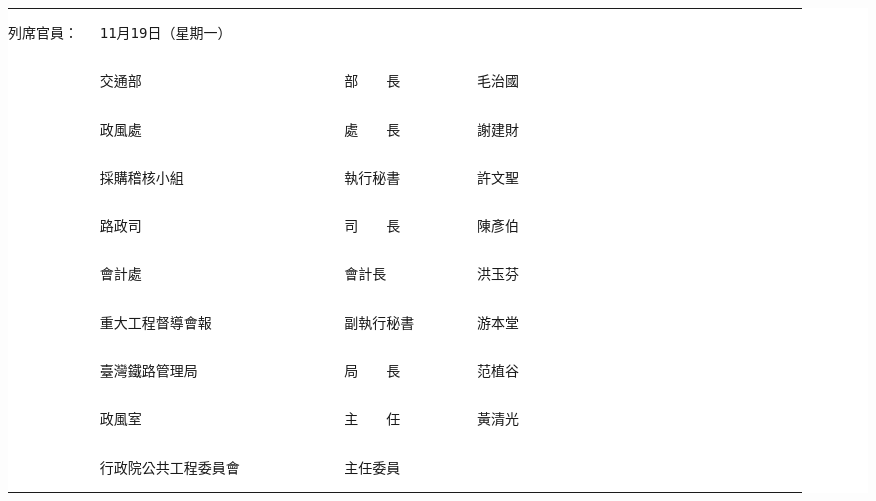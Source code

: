 <table WIDTH="818" CELLPADDING="3" CELLSPACING="0"><col WIDTH="91"><col WIDTH="238"><col WIDTH="140"><col WIDTH="325"><tr><td WIDTH="91" VALIGN="TOP" STYLE="border: none; padding: 0cm"><p LANG="zh-TW" CLASS="cjk" STYLE="margin-right: -0.19cm"><font FACE="華康中黑體, monospace">列席官員：</font></p></td><td WIDTH="238" VALIGN="TOP" STYLE="border: none; padding: 0cm"><p LANG="zh-TW" CLASS="cjk" STYLE="margin-left: 0.02cm; margin-right: 0.19cm"><font FACE="華康細明體, monospace"><span LANG="en-US">11</span></font>月<font FACE="華康細明體, monospace"><span LANG="en-US">19</span></font>日（星期一）</p></td><td WIDTH="140" STYLE="border: none; padding: 0cm"><p LANG="zh-TW" CLASS="cjk" ALIGN="LEFT" STYLE="margin-left: -0.19cm; margin-right: 0.19cm"><br></p></td><td WIDTH="325" VALIGN="TOP" STYLE="border: none; padding: 0cm"><p LANG="zh-TW" CLASS="cjk"><br></p></td></tr><tr><td WIDTH="91" VALIGN="TOP" STYLE="border: none; padding: 0cm"><p LANG="zh-TW" CLASS="cjk"><br></p></td><td WIDTH="238" VALIGN="TOP" STYLE="border: none; padding: 0cm"><p LANG="zh-TW" CLASS="cjk" STYLE="margin-left: 0.02cm; margin-right: 0.19cm">交通部</p></td><td WIDTH="140" STYLE="border: none; padding: 0cm"><p LANG="zh-TW" CLASS="cjk" ALIGN="LEFT" STYLE="margin-left: 0.19cm; margin-right: 0.19cm">部　　長</p></td><td WIDTH="325" VALIGN="TOP" STYLE="border: none; padding: 0cm"><p LANG="zh-TW" CLASS="cjk" ALIGN="LEFT" STYLE="margin-right: 0.19cm">毛治國</p></td></tr><tr><td WIDTH="91" VALIGN="TOP" STYLE="border: none; padding: 0cm"><p LANG="zh-TW" CLASS="cjk"><br></p></td><td WIDTH="238" VALIGN="TOP" STYLE="border: none; padding: 0cm"><p LANG="zh-TW" CLASS="cjk" STYLE="margin-left: 0.02cm; margin-right: 0.19cm">政風處</p></td><td WIDTH="140" STYLE="border: none; padding: 0cm"><p LANG="zh-TW" CLASS="cjk" ALIGN="LEFT" STYLE="margin-left: 0.19cm; margin-right: 0.19cm">處　　長</p></td><td WIDTH="325" VALIGN="TOP" STYLE="border: none; padding: 0cm"><p LANG="zh-TW" CLASS="cjk" ALIGN="LEFT" STYLE="margin-right: 0.19cm">謝建財</p></td></tr><tr><td WIDTH="91" VALIGN="TOP" STYLE="border: none; padding: 0cm"><p LANG="zh-TW" CLASS="cjk"><br></p></td><td WIDTH="238" VALIGN="TOP" STYLE="border: none; padding: 0cm"><p LANG="zh-TW" CLASS="cjk" STYLE="margin-left: 0.02cm; margin-right: 0.19cm">採購稽核小組</p></td><td WIDTH="140" STYLE="border: none; padding: 0cm"><p LANG="zh-TW" CLASS="cjk" ALIGN="LEFT" STYLE="margin-left: 0.19cm; margin-right: 0.19cm">執行秘書</p></td><td WIDTH="325" VALIGN="TOP" STYLE="border: none; padding: 0cm"><p LANG="zh-TW" CLASS="cjk" ALIGN="LEFT" STYLE="margin-right: 0.19cm">許文聖</p></td></tr><tr><td WIDTH="91" VALIGN="TOP" STYLE="border: none; padding: 0cm"><p LANG="zh-TW" CLASS="cjk"><br></p></td><td WIDTH="238" VALIGN="TOP" STYLE="border: none; padding: 0cm"><p LANG="zh-TW" CLASS="cjk" STYLE="margin-left: 0.02cm; margin-right: 0.19cm">路政司</p></td><td WIDTH="140" STYLE="border: none; padding: 0cm"><p LANG="zh-TW" CLASS="cjk" ALIGN="LEFT" STYLE="margin-left: 0.19cm; margin-right: 0.19cm">司　　長</p></td><td WIDTH="325" VALIGN="TOP" STYLE="border: none; padding: 0cm"><p LANG="zh-TW" CLASS="cjk" ALIGN="LEFT" STYLE="margin-right: 0.19cm">陳彥伯</p></td></tr><tr><td WIDTH="91" VALIGN="TOP" STYLE="border: none; padding: 0cm"><p LANG="zh-TW" CLASS="cjk"><br></p></td><td WIDTH="238" VALIGN="TOP" STYLE="border: none; padding: 0cm"><p LANG="zh-TW" CLASS="cjk" STYLE="margin-left: 0.02cm; margin-right: 0.19cm">會計處</p></td><td WIDTH="140" STYLE="border: none; padding: 0cm"><p LANG="zh-TW" CLASS="cjk" ALIGN="LEFT" STYLE="margin-left: 0.19cm; margin-right: 0.19cm">會計長</p></td><td WIDTH="325" VALIGN="TOP" STYLE="border: none; padding: 0cm"><p LANG="zh-TW" CLASS="cjk" ALIGN="LEFT" STYLE="margin-right: 0.19cm">洪玉芬</p></td></tr><tr><td WIDTH="91" VALIGN="TOP" STYLE="border: none; padding: 0cm"><p LANG="zh-TW" CLASS="cjk"><br></p></td><td WIDTH="238" VALIGN="TOP" STYLE="border: none; padding: 0cm"><p LANG="zh-TW" CLASS="cjk" STYLE="margin-left: 0.02cm; margin-right: 0.19cm">重大工程督導會報</p></td><td WIDTH="140" STYLE="border: none; padding: 0cm"><p LANG="zh-TW" CLASS="cjk" ALIGN="LEFT" STYLE="margin-left: 0.19cm; margin-right: 0.19cm">副執行秘書</p></td><td WIDTH="325" VALIGN="TOP" STYLE="border: none; padding: 0cm"><p LANG="zh-TW" CLASS="cjk" ALIGN="LEFT" STYLE="margin-right: 0.19cm">游本堂</p></td></tr><tr><td WIDTH="91" VALIGN="TOP" STYLE="border: none; padding: 0cm"><p LANG="zh-TW" CLASS="cjk"><br></p></td><td WIDTH="238" VALIGN="TOP" STYLE="border: none; padding: 0cm"><p LANG="zh-TW" CLASS="cjk" STYLE="margin-left: 0.02cm; margin-right: 0.19cm">臺灣鐵路管理局</p></td><td WIDTH="140" STYLE="border: none; padding: 0cm"><p LANG="zh-TW" CLASS="cjk" ALIGN="LEFT" STYLE="margin-left: 0.19cm; margin-right: 0.19cm">局　　長</p></td><td WIDTH="325" VALIGN="TOP" STYLE="border: none; padding: 0cm"><p LANG="zh-TW" CLASS="cjk" ALIGN="LEFT" STYLE="margin-right: 0.19cm">范植谷</p></td></tr><tr><td WIDTH="91" VALIGN="TOP" STYLE="border: none; padding: 0cm"><p LANG="zh-TW" CLASS="cjk"><br></p></td><td WIDTH="238" VALIGN="TOP" STYLE="border: none; padding: 0cm"><p LANG="zh-TW" CLASS="cjk" STYLE="margin-left: 0.02cm; margin-right: 0.19cm">政風室</p></td><td WIDTH="140" STYLE="border: none; padding: 0cm"><p LANG="zh-TW" CLASS="cjk" ALIGN="LEFT" STYLE="margin-left: 0.19cm; margin-right: 0.19cm">主　　任</p></td><td WIDTH="325" VALIGN="TOP" STYLE="border: none; padding: 0cm"><p LANG="zh-TW" CLASS="cjk" ALIGN="LEFT" STYLE="margin-right: 0.19cm">黃清光</p></td></tr><tr><td WIDTH="91" VALIGN="TOP" STYLE="border: none; padding: 0cm"><p LANG="zh-TW" CLASS="cjk"><br></p></td><td WIDTH="238" VALIGN="TOP" STYLE="border: none; padding: 0cm"><p LANG="zh-TW" CLASS="cjk" STYLE="margin-left: 0.02cm; margin-right: 0.19cm">行政院公共工程委員會</p></td><td WIDTH="140" STYLE="border: none; padding: 0cm"><p LANG="zh-TW" CLASS="cjk" ALIGN="LEFT" STYLE="margin-left: 0.19cm; margin-right: 0.19cm">主任委員</p></td><td WIDTH="325" VALIGN="TOP" STYLE="border: none; padding: 0cm">